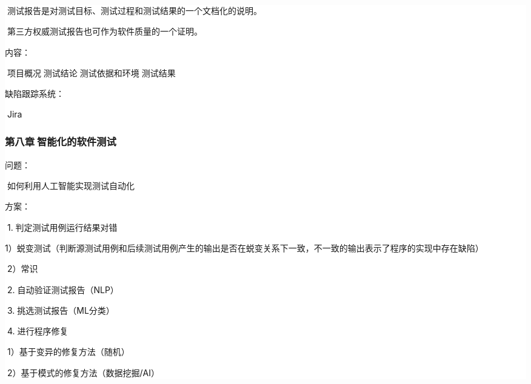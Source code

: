 ​	测试报告是对测试目标、测试过程和测试结果的一个文档化的说明。

​	第三方权威测试报告也可作为软件质量的一个证明。

内容：

​	项目概况 测试结论 测试依据和环境 测试结果

缺陷跟踪系统：

​	Jira



### 第八章 智能化的软件测试

问题：

​	如何利用人工智能实现测试自动化

方案：

​	1. 判定测试用例运行结果对错

​			1）蜕变测试（判断源测试用例和后续测试用例产生的输出是否在蜕变关系下一致，不一致的输出表示了程序的实现中存在缺陷） 

​			2）常识

​	2. 自动验证测试报告（NLP）

​	3. 挑选测试报告（ML分类）

​	4. 进行程序修复

​			1）基于变异的修复方法（随机） 

​			2）基于模式的修复方法（数据挖掘/AI）

